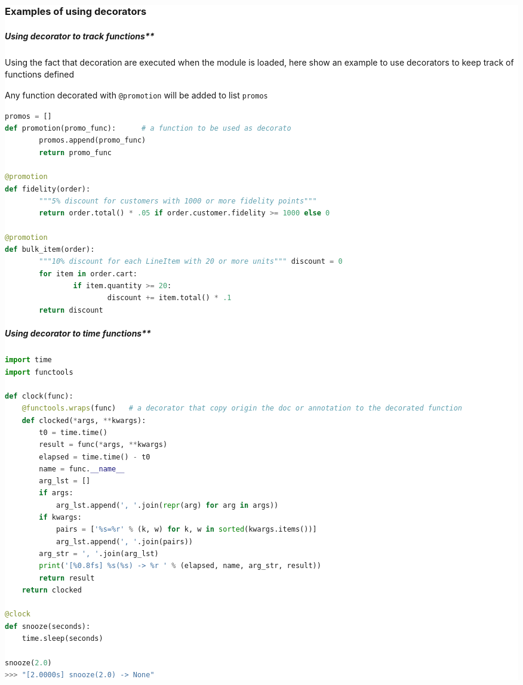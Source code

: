### Examples of using decorators
##### Using decorator to track functions**
Using the fact that decoration are executed when the module is loaded, here show an example to use decorators to keep track of functions defined

Any function decorated with `@promotion` will be added to list `promos`
```python
promos = []
def promotion(promo_func):      # a function to be used as decorato
		promos.append(promo_func) 
		return promo_func
		
@promotion
def fidelity(order):
		"""5% discount for customers with 1000 or more fidelity points"""
		return order.total() * .05 if order.customer.fidelity >= 1000 else 0

@promotion
def bulk_item(order):
		"""10% discount for each LineItem with 20 or more units""" discount = 0
		for item in order.cart:
				if item.quantity >= 20:
						discount += item.total() * .1
		return discount
```

##### Using decorator to time functions**
```python
import time
import functools

def clock(func): 
	@functools.wraps(func)   # a decorator that copy origin the doc or annotation to the decorated function
	def clocked(*args, **kwargs):
		t0 = time.time()
		result = func(*args, **kwargs) 
		elapsed = time.time() - t0 
		name = func.__name__
		arg_lst = []
		if args:
			arg_lst.append(', '.join(repr(arg) for arg in args)) 
		if kwargs:
			pairs = ['%s=%r' % (k, w) for k, w in sorted(kwargs.items())]
			arg_lst.append(', '.join(pairs))
		arg_str = ', '.join(arg_lst)
		print('[%0.8fs] %s(%s) -> %r ' % (elapsed, name, arg_str, result)) 
		return result
	return clocked

@clock
def snooze(seconds): 
	time.sleep(seconds)

snooze(2.0)
>>> "[2.0000s] snooze(2.0) -> None"
```
